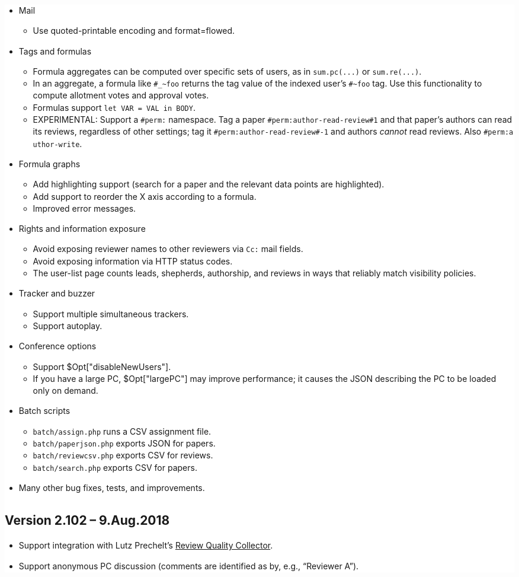 * Mail

    * Use quoted-printable encoding and format=flowed.

* Tags and formulas

    * Formula aggregates can be computed over specific sets of users, as in
      `sum.pc(...)` or `sum.re(...)`.
    * In an aggregate, a formula like `#_~foo` returns the tag value of the
      indexed user’s `#~foo` tag. Use this functionality to compute allotment
      votes and approval votes.
    * Formulas support `let VAR = VAL in BODY`.
    * EXPERIMENTAL: Support a `#perm:` namespace. Tag a paper
      `#perm:author-read-review#1` and that paper’s authors can read its
      reviews, regardless of other settings; tag it
      `#perm:author-read-review#-1` and authors *cannot* read reviews. Also
      `#perm:author-write`.

* Formula graphs

    * Add highlighting support (search for a paper and the relevant data
      points are highlighted).
    * Add support to reorder the X axis according to a formula.
    * Improved error messages.

* Rights and information exposure

    * Avoid exposing reviewer names to other reviewers via `Cc:` mail fields.
    * Avoid exposing information via HTTP status codes.
    * The user-list page counts leads, shepherds, authorship, and reviews in
      ways that reliably match visibility policies.

* Tracker and buzzer

    * Support multiple simultaneous trackers.
    * Support autoplay.

* Conference options

    * Support $Opt["disableNewUsers"].
    * If you have a large PC, $Opt["largePC"] may improve performance; it
      causes the JSON describing the PC to be loaded only on demand.

* Batch scripts

    * `batch/assign.php` runs a CSV assignment file.
    * `batch/paperjson.php` exports JSON for papers.
    * `batch/reviewcsv.php` exports CSV for reviews.
    * `batch/search.php` exports CSV for papers.

* Many other bug fixes, tests, and improvements.


## Version 2.102 – 9.Aug.2018

* Support integration with Lutz Prechelt’s [Review Quality Collector][].

* Support anonymous PC discussion (comments are identified as by, e.g.,
  “Reviewer A”).


[Review Quality Collector]: https://reviewqualitycollector.org
[Phan]: https://github.com/phan/phan